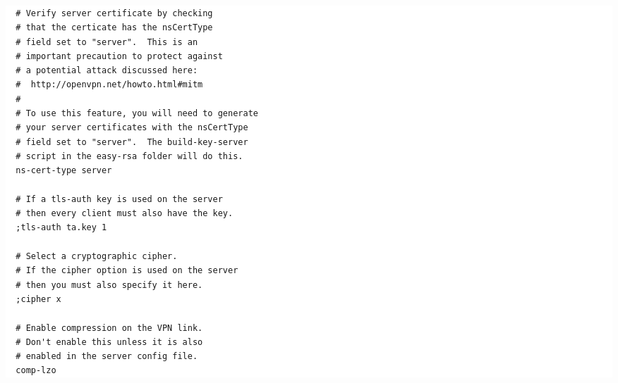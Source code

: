       # Verify server certificate by checking
      # that the certicate has the nsCertType
      # field set to "server".  This is an
      # important precaution to protect against
      # a potential attack discussed here:
      #  http://openvpn.net/howto.html#mitm
      #
      # To use this feature, you will need to generate
      # your server certificates with the nsCertType
      # field set to "server".  The build-key-server
      # script in the easy-rsa folder will do this.
      ns-cert-type server

      # If a tls-auth key is used on the server
      # then every client must also have the key.
      ;tls-auth ta.key 1

      # Select a cryptographic cipher.
      # If the cipher option is used on the server
      # then you must also specify it here.
      ;cipher x

      # Enable compression on the VPN link.
      # Don't enable this unless it is also
      # enabled in the server config file.
      comp-lzo
